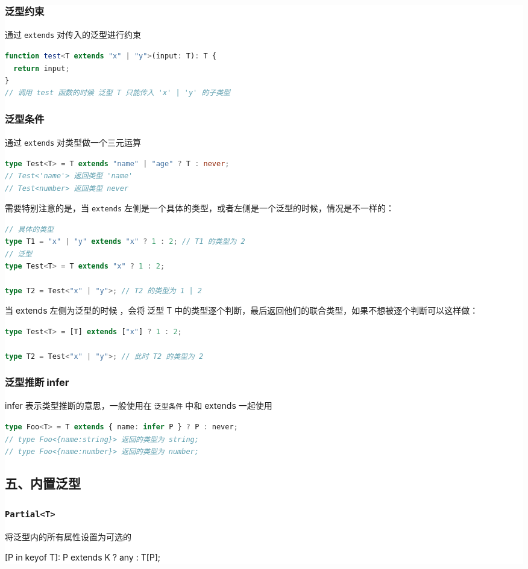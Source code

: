 ### 泛型约束

通过 `extends` 对传入的泛型进行约束

```ts
function test<T extends "x" | "y">(input: T): T {
  return input;
}
// 调用 test 函数的时候 泛型 T 只能传入 'x' | 'y' 的子类型
```

### 泛型条件

通过 `extends` 对类型做一个三元运算

```ts
type Test<T> = T extends "name" | "age" ? T : never;
// Test<'name'> 返回类型 'name'
// Test<number> 返回类型 never
```

需要特别注意的是，当 `extends` 左侧是一个具体的类型，或者左侧是一个泛型的时候，情况是不一样的：

```ts
// 具体的类型
type T1 = "x" | "y" extends "x" ? 1 : 2; // T1 的类型为 2
// 泛型
type Test<T> = T extends "x" ? 1 : 2;

type T2 = Test<"x" | "y">; // T2 的类型为 1 | 2
```

当 extends 左侧为泛型的时候 ，会将 泛型 T 中的类型逐个判断，最后返回他们的联合类型，如果不想被逐个判断可以这样做：

```ts
type Test<T> = [T] extends ["x"] ? 1 : 2;

type T2 = Test<"x" | "y">; // 此时 T2 的类型为 2
```

### 泛型推断 infer

infer 表示类型推断的意思，一般使用在 `泛型条件` 中和 extends 一起使用

```ts
type Foo<T> = T extends { name: infer P } ? P : never;
// type Foo<{name:string}> 返回的类型为 string;
// type Foo<{name:number}> 返回的类型为 number;
```

## 五、内置泛型

### `Partial<T>`

将泛型内的所有属性设置为可选的


  [key in "name" | "age"]: number;
  [P in K]: T;
  [P in K]: T[P];
  [P in keyof T]: P extends K ? any : T[P];